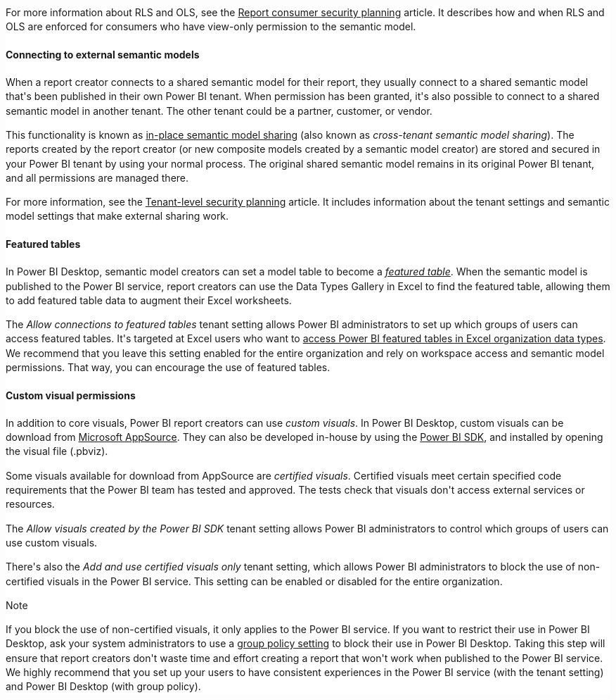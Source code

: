 For more information about RLS and OLS, see the [Report consumer security planning](powerbi-implementation-planning-security-report-consumer-planning.md#enforce-data-security-based-on-consumer-identity) article. It describes how and when RLS and OLS are enforced for consumers who have view-only permission to the semantic model.

#### Connecting to external semantic models

When a report creator connects to a shared semantic model for their report, they usually connect to a shared semantic model that's been published in their own Power BI tenant. When permission has been granted, it's also possible to connect to a shared semantic model in another tenant. The other tenant could be a partner, customer, or vendor.

This functionality is known as [in-place semantic model sharing](/power-bi/collaborate-share/service-dataset-external-org-share-about) (also known as _cross-tenant semantic model sharing_). The reports created by the report creator (or new composite models created by a semantic model creator) are stored and secured in your Power BI tenant by using your normal process. The original shared semantic model remains in its original Power BI tenant, and all permissions are managed there.

For more information, see the [Tenant-level security planning](powerbi-implementation-planning-security-tenant-level-planning.md) article. It includes information about the tenant settings and semantic model settings that make external sharing work.

#### Featured tables

In Power BI Desktop, semantic model creators can set a model table to become a _[featured table](/power-bi/collaborate-share/service-create-excel-featured-tables)_. When the semantic model is published to the Power BI service, report creators can use the Data Types Gallery in Excel to find the featured table, allowing them to add featured table data to augment their Excel worksheets.

The _Allow connections to featured tables_ tenant setting allows Power BI administrators to set up which groups of users can access featured tables. It's targeted at Excel users who want to [access Power BI featured tables in Excel organization data types](/power-bi/collaborate-share/service-excel-featured-tables). We recommend that you leave this setting enabled for the entire organization and rely on workspace access and semantic model permissions. That way, you can encourage the use of featured tables.

#### Custom visual permissions

In addition to core visuals, Power BI report creators can use _custom visuals_. In Power BI Desktop, custom visuals can be download from [Microsoft AppSource](https://appsource.microsoft.com/marketplace/apps?page=1&product=power-bi-visuals). They can also be developed in-house by using the [Power BI SDK](/power-bi/developer/visuals/environment-setup), and installed by opening the visual file (.pbviz).

Some visuals available for download from AppSource are _certified visuals_. Certified visuals meet certain specified code requirements that the Power BI team has tested and approved. The tests check that visuals don't access external services or resources.

The _Allow visuals created by the Power BI SDK_ tenant setting allows Power BI administrators to control which groups of users can use custom visuals.

There's also the _Add and use certified visuals only_ tenant setting, which allows Power BI administrators to block the use of non-certified visuals in the Power BI service. This setting can be enabled or disabled for the entire organization.

> [!NOTE]
> If you block the use of non-certified visuals, it only applies to the Power BI service. If you want to restrict their use in Power BI Desktop, ask your system administrators to use a [group policy setting](/power-bi/admin/organizational-visuals#certified-power-bi-visuals) to block their use in Power BI Desktop. Taking this step will ensure that report creators don't waste time and effort creating a report that won't work when published to the Power BI service. We highly recommend that you set up your users to have consistent experiences in the Power BI service (with the tenant setting) and Power BI Desktop (with group policy).
